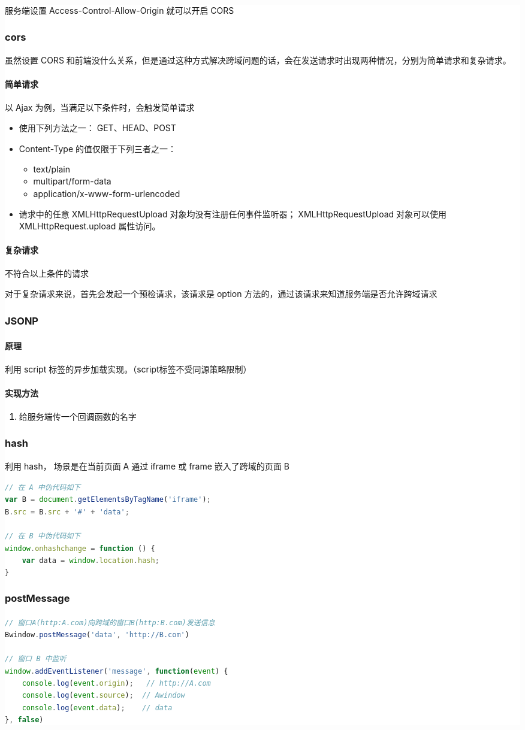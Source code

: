 服务端设置 Access-Control-Allow-Origin 就可以开启 CORS

### cors
虽然设置 CORS 和前端没什么关系，但是通过这种方式解决跨域问题的话，会在发送请求时出现两种情况，分别为简单请求和复杂请求。

#### 简单请求
以 Ajax 为例，当满足以下条件时，会触发简单请求

- 使用下列方法之一： GET、HEAD、POST
- Content-Type 的值仅限于下列三者之一：
    - text/plain
    - multipart/form-data
    - application/x-www-form-urlencoded

- 请求中的任意 XMLHttpRequestUpload 对象均没有注册任何事件监听器；
 XMLHttpRequestUpload 对象可以使用 XMLHttpRequest.upload 属性访问。

#### 复杂请求
不符合以上条件的请求

对于复杂请求来说，首先会发起一个预检请求，该请求是 option 方法的，通过该请求来知道服务端是否允许跨域请求


### JSONP
#### 原理
利用 script 标签的异步加载实现。（script标签不受同源策略限制）

#### 实现方法
1. 给服务端传一个回调函数的名字

### hash
利用 hash， 场景是在当前页面 A 通过 iframe 或 frame 嵌入了跨域的页面 B

```js
// 在 A 中伪代码如下
var B = document.getElementsByTagName('iframe');
B.src = B.src + '#' + 'data';

// 在 B 中伪代码如下
window.onhashchange = function () {
    var data = window.location.hash;
}
```

### postMessage
```js
// 窗口A(http:A.com)向跨域的窗口B(http:B.com)发送信息
Bwindow.postMessage('data', 'http://B.com')

// 窗口 B 中监听
window.addEventListener('message', function(event) {
    console.log(event.origin);   // http://A.com
    console.log(event.source);  // Awindow
    console.log(event.data);    // data
}, false)

```
